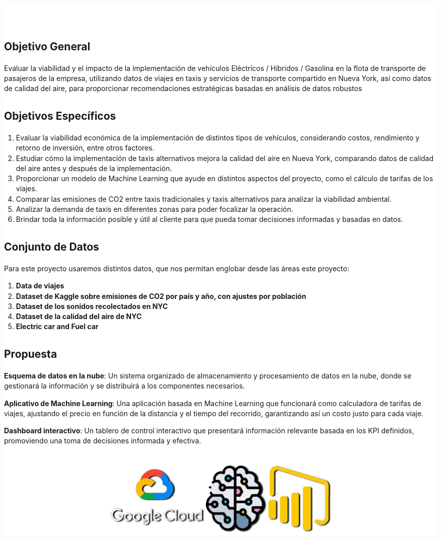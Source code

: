 <br />



<br />

## Objetivo General

Evaluar la viabilidad y el impacto de la implementación de vehículos Eléctricos / Híbridos / Gasolina en la flota de transporte de pasajeros de la empresa, utilizando datos de viajes en taxis y servicios de transporte compartido en Nueva York, así como datos de calidad del aire, para proporcionar recomendaciones estratégicas basadas en análisis de datos robustos

## Objetivos Específicos

1. Evaluar la viabilidad económica de la implementación de distintos tipos de vehículos, considerando costos, rendimiento y retorno de inversión, entre otros factores.
2. Estudiar cómo la implementación de taxis alternativos mejora la calidad del aire en Nueva York, comparando datos de calidad del aire antes y después de la implementación.
3. Proporcionar un modelo de Machine Learning que ayude en distintos aspectos del proyecto, como el cálculo de tarifas de los viajes.
4. Comparar las emisiones de CO2 entre taxis tradicionales y taxis alternativos para analizar la viabilidad ambiental.
5. Analizar la demanda de taxis en diferentes zonas para poder focalizar la operación.
6. Brindar toda la información posible y útil al cliente para que pueda tomar decisiones informadas y basadas en datos.

## Conjunto de Datos
Para este proyecto usaremos distintos datos, que nos permitan englobar desde las áreas este proyecto:
1. **Data de viajes**
2. **Dataset de Kaggle sobre emisiones de CO2 por país y año, con ajustes por población**
3. **Dataset de los sonidos recolectados en NYC**
4. **Dataset de la calidad del aire de NYC**
5. **Electric car and Fuel car**

## Propuesta 

**Esquema de datos en la nube**: Un sistema organizado de almacenamiento y procesamiento de datos en la nube, donde se gestionará la información y se distribuirá a los componentes necesarios.

**Aplicativo de Machine Learning**: Una aplicación basada en Machine Learning que funcionará como calculadora de tarifas de viajes, ajustando el precio en función de la distancia y el tiempo del recorrido, garantizando así un costo justo para cada viaje.

**Dashboard interactivo**: Un tablero de control interactivo que presentará información relevante basada en los KPI definidos, promoviendo una toma de decisiones informada y efectiva.

<p align="center">
   <br />
   <img src="img/logos.png" width="51%" height="51%">